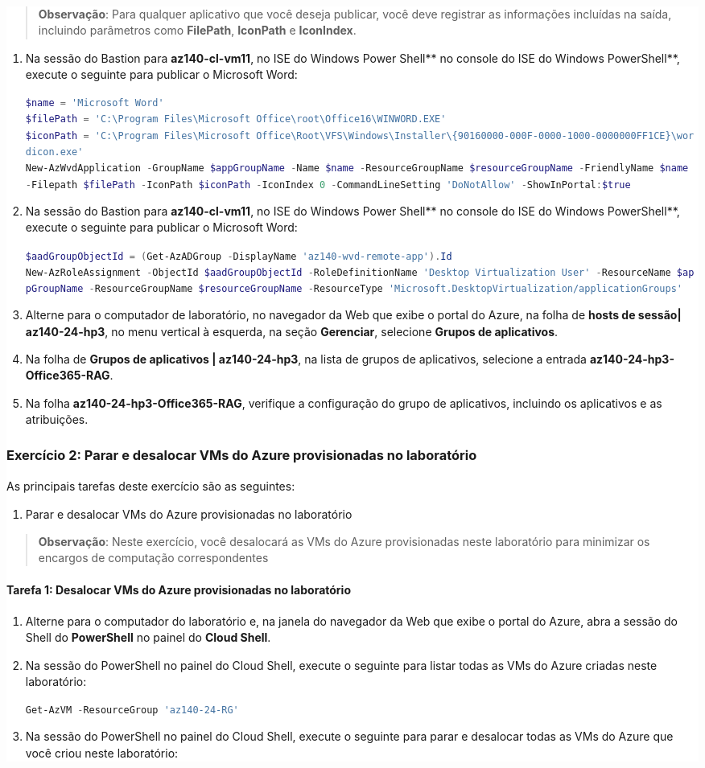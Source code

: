    > **Observação**: Para qualquer aplicativo que você deseja publicar, você deve registrar as informações incluídas na saída, incluindo parâmetros como **FilePath**, **IconPath** e **IconIndex**.

1. Na sessão do Bastion para **az140-cl-vm11**, no ISE do Windows Power Shell** no console do ISE do Windows PowerShell**, execute o seguinte para publicar o Microsoft Word:

   ```powershell
   $name = 'Microsoft Word'
   $filePath = 'C:\Program Files\Microsoft Office\root\Office16\WINWORD.EXE'
   $iconPath = 'C:\Program Files\Microsoft Office\Root\VFS\Windows\Installer\{90160000-000F-0000-1000-0000000FF1CE}\wordicon.exe'
   New-AzWvdApplication -GroupName $appGroupName -Name $name -ResourceGroupName $resourceGroupName -FriendlyName $name -Filepath $filePath -IconPath $iconPath -IconIndex 0 -CommandLineSetting 'DoNotAllow' -ShowInPortal:$true
   ```

1. Na sessão do Bastion para **az140-cl-vm11**, no ISE do Windows Power Shell** no console do ISE do Windows PowerShell**, execute o seguinte para publicar o Microsoft Word:

   ```powershell
   $aadGroupObjectId = (Get-AzADGroup -DisplayName 'az140-wvd-remote-app').Id
   New-AzRoleAssignment -ObjectId $aadGroupObjectId -RoleDefinitionName 'Desktop Virtualization User' -ResourceName $appGroupName -ResourceGroupName $resourceGroupName -ResourceType 'Microsoft.DesktopVirtualization/applicationGroups'
   ```

1. Alterne para o computador de laboratório, no navegador da Web que exibe o portal do Azure, na folha de **hosts de sessão\| az140-24-hp3**, no menu vertical à esquerda, na seção **Gerenciar**, selecione **Grupos de aplicativos**.
1. Na folha de **Grupos de aplicativos \| az140-24-hp3**, na lista de grupos de aplicativos, selecione a entrada **az140-24-hp3-Office365-RAG**.
1. Na folha **az140-24-hp3-Office365-RAG**, verifique a configuração do grupo de aplicativos, incluindo os aplicativos e as atribuições.

### Exercício 2: Parar e desalocar VMs do Azure provisionadas no laboratório

As principais tarefas deste exercício são as seguintes:

1. Parar e desalocar VMs do Azure provisionadas no laboratório

>**Observação**: Neste exercício, você desalocará as VMs do Azure provisionadas neste laboratório para minimizar os encargos de computação correspondentes

#### Tarefa 1: Desalocar VMs do Azure provisionadas no laboratório

1. Alterne para o computador do laboratório e, na janela do navegador da Web que exibe o portal do Azure, abra a sessão do Shell do **PowerShell** no painel do **Cloud Shell**.
1. Na sessão do PowerShell no painel do Cloud Shell, execute o seguinte para listar todas as VMs do Azure criadas neste laboratório:

   ```powershell
   Get-AzVM -ResourceGroup 'az140-24-RG'
   ```

1. Na sessão do PowerShell no painel do Cloud Shell, execute o seguinte para parar e desalocar todas as VMs do Azure que você criou neste laboratório:
